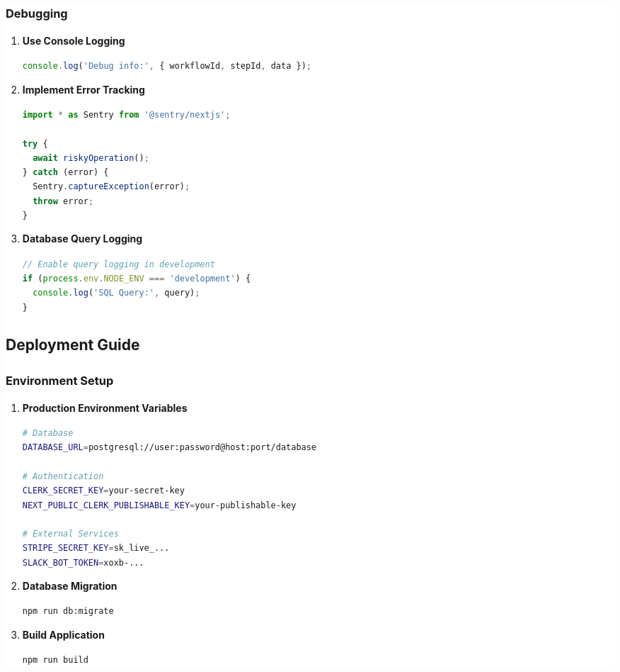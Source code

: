### Debugging

1. **Use Console Logging**
   ```typescript
   console.log('Debug info:', { workflowId, stepId, data });
   ```

2. **Implement Error Tracking**
   ```typescript
   import * as Sentry from '@sentry/nextjs';

   try {
     await riskyOperation();
   } catch (error) {
     Sentry.captureException(error);
     throw error;
   }
   ```

3. **Database Query Logging**
   ```typescript
   // Enable query logging in development
   if (process.env.NODE_ENV === 'development') {
     console.log('SQL Query:', query);
   }
   ```

## Deployment Guide

### Environment Setup

1. **Production Environment Variables**
   ```bash
   # Database
   DATABASE_URL=postgresql://user:password@host:port/database
   
   # Authentication
   CLERK_SECRET_KEY=your-secret-key
   NEXT_PUBLIC_CLERK_PUBLISHABLE_KEY=your-publishable-key
   
   # External Services
   STRIPE_SECRET_KEY=sk_live_...
   SLACK_BOT_TOKEN=xoxb-...
   ```

2. **Database Migration**
   ```bash
   npm run db:migrate
   ```

3. **Build Application**
   ```bash
   npm run build
   ```
